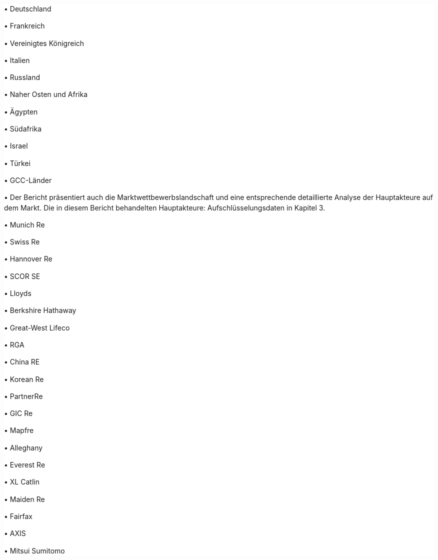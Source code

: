• Deutschland

• Frankreich

• Vereinigtes Königreich

• Italien

• Russland

• Naher Osten und Afrika

• Ägypten

• Südafrika

• Israel

• Türkei

• GCC-Länder

• Der Bericht präsentiert auch die Marktwettbewerbslandschaft und eine entsprechende detaillierte Analyse der Hauptakteure auf dem Markt. Die in diesem Bericht behandelten Hauptakteure: Aufschlüsselungsdaten in Kapitel 3.

• Munich Re

• Swiss Re

• Hannover Re

• SCOR SE

• Lloyds

• Berkshire Hathaway

• Great-West Lifeco

• RGA

• China RE

• Korean Re

• PartnerRe

• GIC Re

• Mapfre

• Alleghany

• Everest Re

• XL Catlin

• Maiden Re

• Fairfax

• AXIS

• Mitsui Sumitomo
